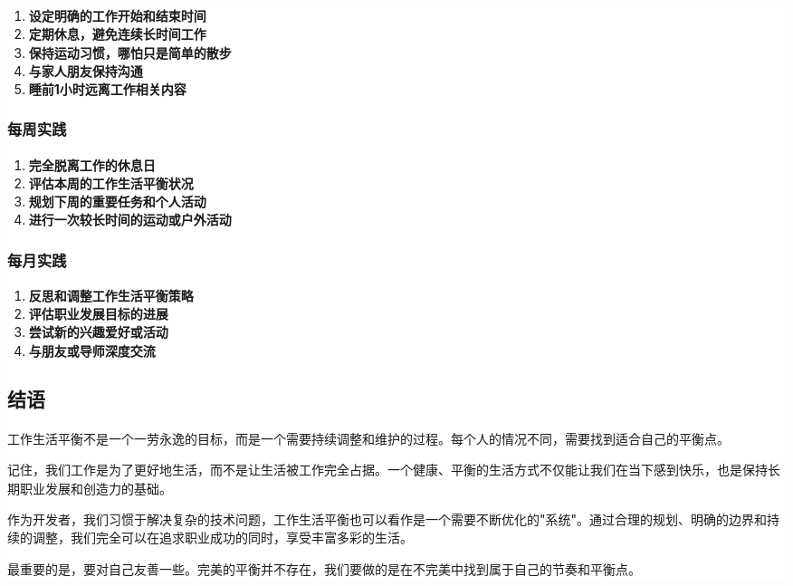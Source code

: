 1. **设定明确的工作开始和结束时间**
2. **定期休息，避免连续长时间工作**
3. **保持运动习惯，哪怕只是简单的散步**
4. **与家人朋友保持沟通**
5. **睡前1小时远离工作相关内容**

### 每周实践

1. **完全脱离工作的休息日**
2. **评估本周的工作生活平衡状况**
3. **规划下周的重要任务和个人活动**
4. **进行一次较长时间的运动或户外活动**

### 每月实践

1. **反思和调整工作生活平衡策略**
2. **评估职业发展目标的进展**
3. **尝试新的兴趣爱好或活动**
4. **与朋友或导师深度交流**

## 结语

工作生活平衡不是一个一劳永逸的目标，而是一个需要持续调整和维护的过程。每个人的情况不同，需要找到适合自己的平衡点。

记住，我们工作是为了更好地生活，而不是让生活被工作完全占据。一个健康、平衡的生活方式不仅能让我们在当下感到快乐，也是保持长期职业发展和创造力的基础。

作为开发者，我们习惯于解决复杂的技术问题，工作生活平衡也可以看作是一个需要不断优化的"系统"。通过合理的规划、明确的边界和持续的调整，我们完全可以在追求职业成功的同时，享受丰富多彩的生活。

最重要的是，要对自己友善一些。完美的平衡并不存在，我们要做的是在不完美中找到属于自己的节奏和平衡点。